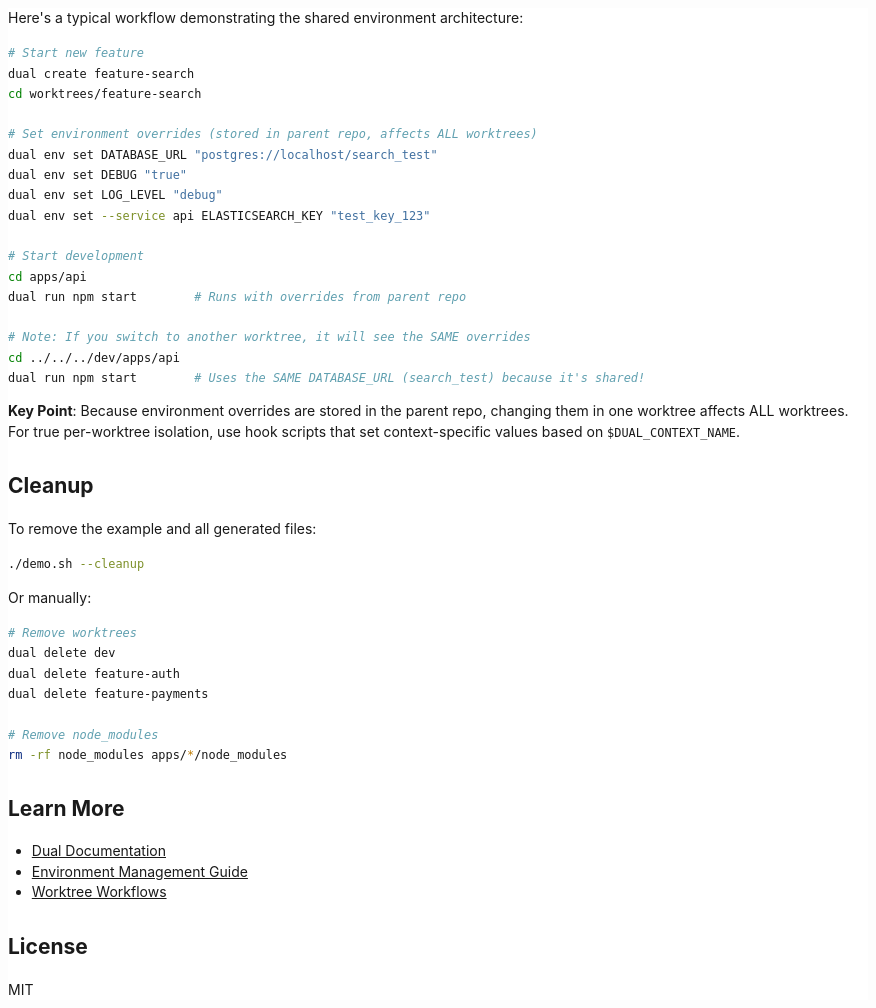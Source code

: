 Here's a typical workflow demonstrating the shared environment architecture:

```bash
# Start new feature
dual create feature-search
cd worktrees/feature-search

# Set environment overrides (stored in parent repo, affects ALL worktrees)
dual env set DATABASE_URL "postgres://localhost/search_test"
dual env set DEBUG "true"
dual env set LOG_LEVEL "debug"
dual env set --service api ELASTICSEARCH_KEY "test_key_123"

# Start development
cd apps/api
dual run npm start        # Runs with overrides from parent repo

# Note: If you switch to another worktree, it will see the SAME overrides
cd ../../../dev/apps/api
dual run npm start        # Uses the SAME DATABASE_URL (search_test) because it's shared!
```

**Key Point**: Because environment overrides are stored in the parent repo, changing them in one worktree affects ALL worktrees. For true per-worktree isolation, use hook scripts that set context-specific values based on `$DUAL_CONTEXT_NAME`.

## Cleanup

To remove the example and all generated files:

```bash
./demo.sh --cleanup
```

Or manually:

```bash
# Remove worktrees
dual delete dev
dual delete feature-auth
dual delete feature-payments

# Remove node_modules
rm -rf node_modules apps/*/node_modules
```

## Learn More

- [Dual Documentation](https://github.com/lightfastai/dual)
- [Environment Management Guide](https://github.com/lightfastai/dual/docs/environment.md)
- [Worktree Workflows](https://github.com/lightfastai/dual/docs/worktrees.md)

## License

MIT
